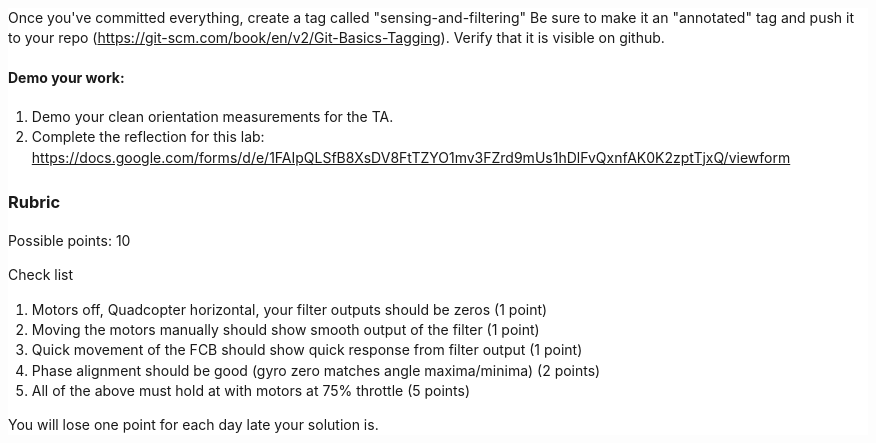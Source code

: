 Once you've committed everything, create a tag called "sensing-and-filtering" Be sure to make it an "annotated" tag and push it to your repo (https://git-scm.com/book/en/v2/Git-Basics-Tagging). Verify that it is visible on github.

#### Demo your work:

1. Demo your clean orientation measurements for the TA.
2. Complete the reflection for this lab: https://docs.google.com/forms/d/e/1FAIpQLSfB8XsDV8FtTZYO1mv3FZrd9mUs1hDlFvQxnfAK0K2zptTjxQ/viewform

### Rubric

Possible points: 10

Check list

1.  Motors off, Quadcopter horizontal, your filter outputs should be zeros (1 point)
2.  Moving the motors manually should show smooth output of the filter (1 point)
3.  Quick movement of the FCB should show quick response from filter output (1 point)
4.  Phase alignment should be good (gyro zero matches angle maxima/minima) (2 points)
5.  All of the above must hold at with motors at 75% throttle (5 points)

You will lose one point for each day late your solution is. 
